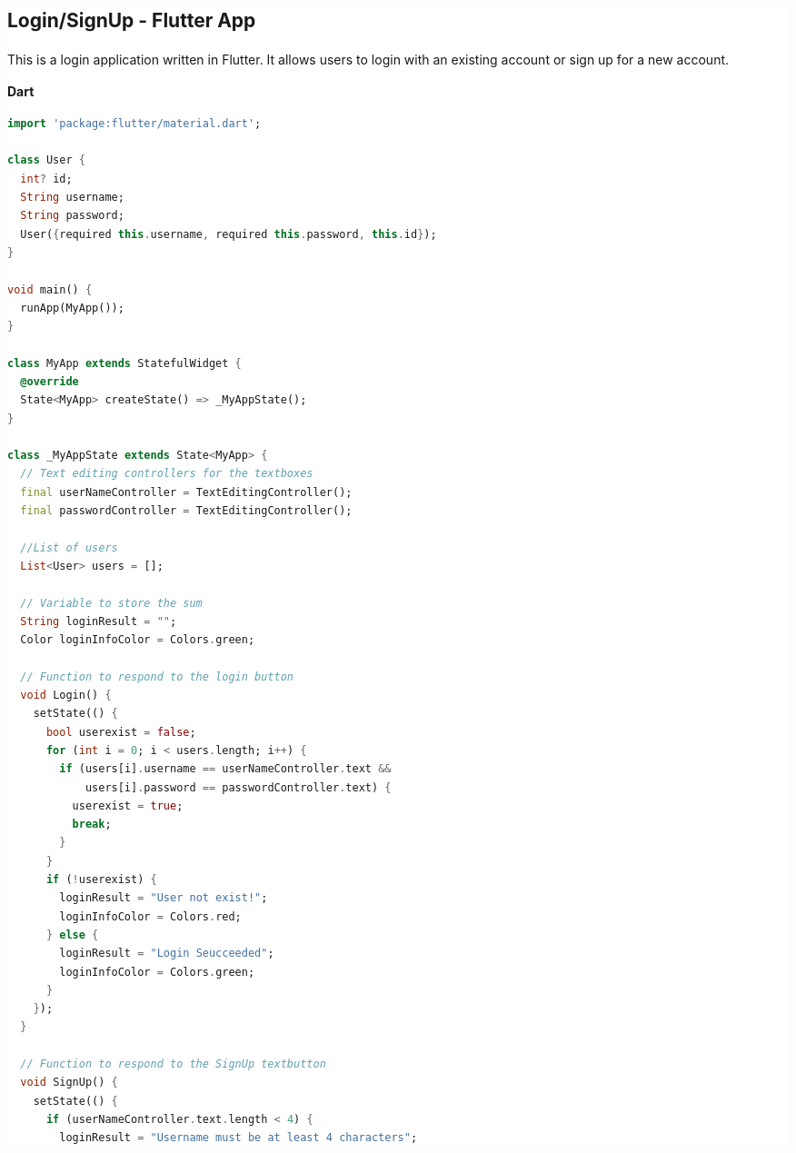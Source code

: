 ## Login/SignUp - Flutter App 

 This is a login application written in Flutter. It allows users to login with an existing account or sign up for a new account.

**Dart**

```dart
import 'package:flutter/material.dart';

class User {
  int? id;
  String username;
  String password;
  User({required this.username, required this.password, this.id});
}

void main() {
  runApp(MyApp());
}

class MyApp extends StatefulWidget {
  @override
  State<MyApp> createState() => _MyAppState();
}

class _MyAppState extends State<MyApp> {
  // Text editing controllers for the textboxes
  final userNameController = TextEditingController();
  final passwordController = TextEditingController();

  //List of users
  List<User> users = [];

  // Variable to store the sum
  String loginResult = "";
  Color loginInfoColor = Colors.green;

  // Function to respond to the login button
  void Login() {
    setState(() {
      bool userexist = false;
      for (int i = 0; i < users.length; i++) {
        if (users[i].username == userNameController.text &&
            users[i].password == passwordController.text) {
          userexist = true;
          break;
        }
      }
      if (!userexist) {
        loginResult = "User not exist!";
        loginInfoColor = Colors.red;
      } else {
        loginResult = "Login Seucceeded";
        loginInfoColor = Colors.green;
      }
    });
  }

  // Function to respond to the SignUp textbutton
  void SignUp() {
    setState(() {
      if (userNameController.text.length < 4) {
        loginResult = "Username must be at least 4 characters";
```